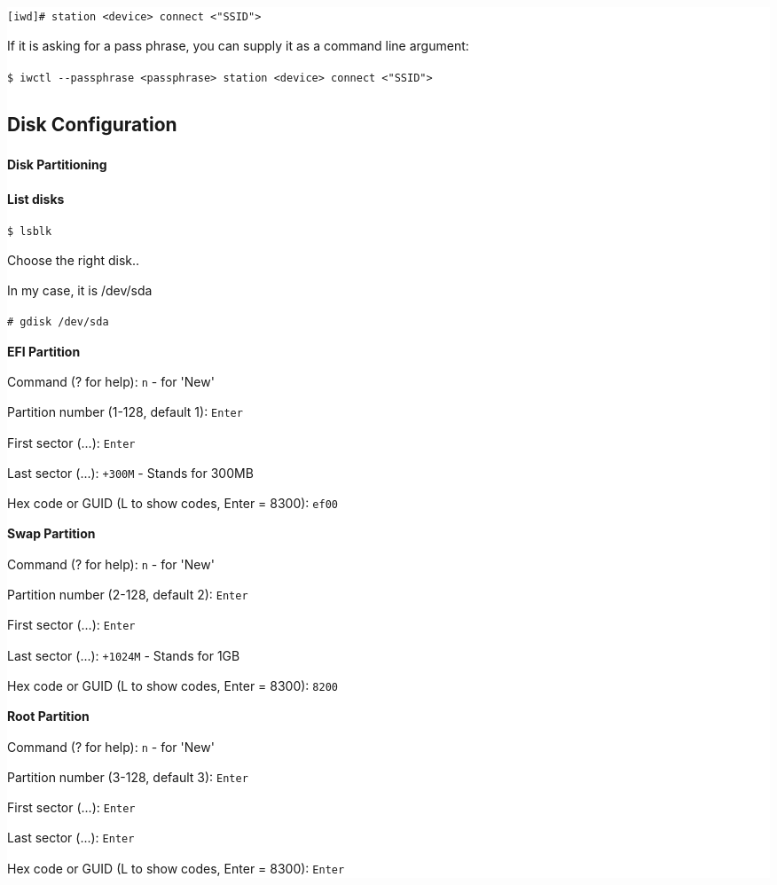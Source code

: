```shell
[iwd]# station <device> connect <"SSID">
```

If it is asking for a pass phrase, you can supply it as a command line argument:

```shell
$ iwctl --passphrase <passphrase> station <device> connect <"SSID">
```

## Disk Configuration

#### Disk Partitioning

**List disks**

```shell
$ lsblk
```

Choose the right disk..

In my case, it is /dev/sda

```shell
# gdisk /dev/sda
```

**EFI Partition**

Command (? for help): `n` - for 'New'

Partition number (1-128, default 1): `Enter`

First sector (...): `Enter`

Last sector (...): `+300M` - Stands for 300MB

Hex code or GUID (L to show codes, Enter = 8300): `ef00`

**Swap Partition**

Command (? for help): `n` - for 'New'

Partition number (2-128, default 2): `Enter`

First sector (...): `Enter`

Last sector (...): `+1024M` - Stands for 1GB

Hex code or GUID (L to show codes, Enter = 8300): `8200`

**Root Partition**

Command (? for help): `n` - for 'New'

Partition number (3-128, default 3): `Enter`

First sector (...): `Enter`

Last sector (...): `Enter`

Hex code or GUID (L to show codes, Enter = 8300): `Enter`
